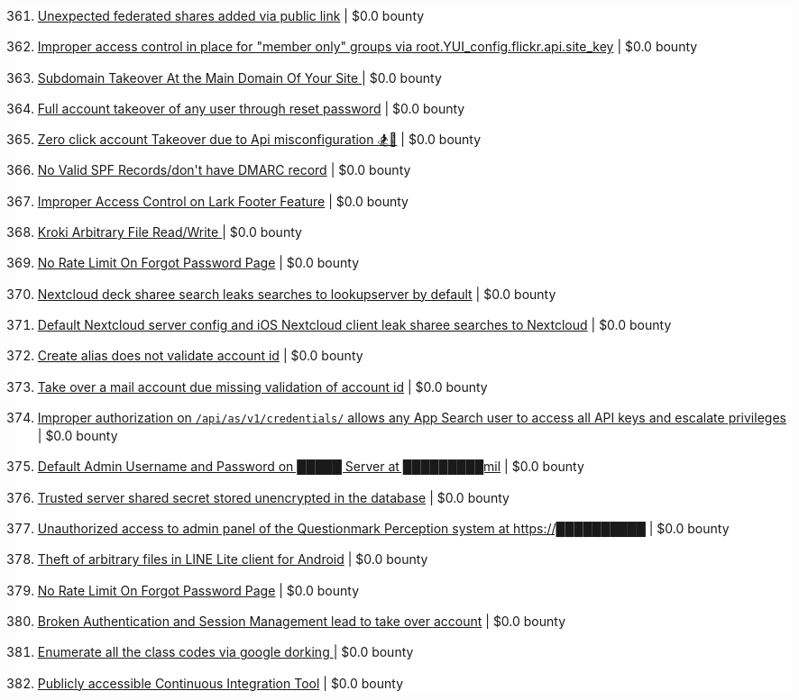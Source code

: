 361. [Unexpected federated shares added via public link](https://hackerone.com/reports/1167767) | $0.0 bounty

362. [Improper access control in place for "member only" groups via root.YUI_config.flickr.api.site_key](https://hackerone.com/reports/587733) | $0.0 bounty

363. [Subdomain Takeover At the Main Domain Of Your Site ](https://hackerone.com/reports/1183296) | $0.0 bounty

364. [Full account takeover of any user through reset password](https://hackerone.com/reports/1175081) | $0.0 bounty

365. [Zero click account Takeover due to Api misconfiguration 🏂🎩](https://hackerone.com/reports/1166500) | $0.0 bounty

366. [No Valid SPF Records/don't have DMARC record](https://hackerone.com/reports/1198439) | $0.0 bounty

367. [Improper Access Control on Lark Footer Feature](https://hackerone.com/reports/1169340) | $0.0 bounty

368. [Kroki Arbitrary File Read/Write ](https://hackerone.com/reports/1098793) | $0.0 bounty

369. [No Rate Limit On Forgot Password Page](https://hackerone.com/reports/1195618) | $0.0 bounty

370. [Nextcloud deck sharee search leaks searches to lookupserver by default](https://hackerone.com/reports/1167958) | $0.0 bounty

371. [Default Nextcloud server config and iOS Nextcloud client leak sharee searches to Nextcloud](https://hackerone.com/reports/1167919) | $0.0 bounty

372. [Create alias does not validate account id](https://hackerone.com/reports/1129996) | $0.0 bounty

373. [Take over a mail account due missing validation of account id](https://hackerone.com/reports/1094063) | $0.0 bounty

374. [Improper authorization on `/api/as/v1/credentials/` allows any App Search user to access all API keys and escalate privileges](https://hackerone.com/reports/1168528) | $0.0 bounty

375. [Default Admin Username and Password on █████ Server at █████████mil](https://hackerone.com/reports/1195325) | $0.0 bounty

376. [Trusted server shared secret stored unencrypted in the database](https://hackerone.com/reports/1173670) | $0.0 bounty

377. [Unauthorized access to admin panel of the Questionmark Perception system at https://██████████](https://hackerone.com/reports/1026146) | $0.0 bounty

378. [Theft of arbitrary files in LINE Lite client for Android](https://hackerone.com/reports/1094702) | $0.0 bounty

379. [No Rate Limit On Forgot Password Page](https://hackerone.com/reports/1245529) | $0.0 bounty

380. [Broken Authentication and Session Management lead to take over account](https://hackerone.com/reports/1271710) | $0.0 bounty

381. [Enumerate all the class codes via google dorking ](https://hackerone.com/reports/1210043) | $0.0 bounty

382. [Publicly accessible Continuous Integration Tool](https://hackerone.com/reports/313457) | $0.0 bounty
